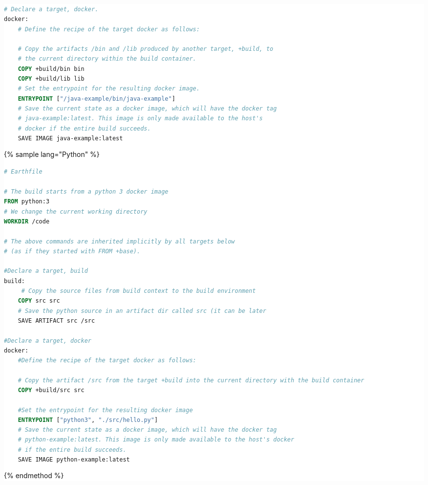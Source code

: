 ```Dockerfile
# Declare a target, docker.
docker:
    # Define the recipe of the target docker as follows:

    # Copy the artifacts /bin and /lib produced by another target, +build, to
    # the current directory within the build container.
    COPY +build/bin bin
    COPY +build/lib lib
    # Set the entrypoint for the resulting docker image.
    ENTRYPOINT ["/java-example/bin/java-example"]
    # Save the current state as a docker image, which will have the docker tag
    # java-example:latest. This image is only made available to the host's
    # docker if the entire build succeeds.
    SAVE IMAGE java-example:latest
```
{% sample lang="Python" %}
```Dockerfile
# Earthfile

# The build starts from a python 3 docker image
FROM python:3
# We change the current working directory
WORKDIR /code

# The above commands are inherited implicitly by all targets below
# (as if they started with FROM +base).

#Declare a target, build
build:
     # Copy the source files from build context to the build environment 
    COPY src src
    # Save the python source in an artifact dir called src (it can be later
    SAVE ARTIFACT src /src

#Declare a target, docker
docker:
    #Define the recipe of the target docker as follows:

    # Copy the artifact /src from the target +build into the current directory with the build container
    COPY +build/src src

    #Set the entrypoint for the resulting docker image
    ENTRYPOINT ["python3", "./src/hello.py"]
    # Save the current state as a docker image, which will have the docker tag
    # python-example:latest. This image is only made available to the host's docker
    # if the entire build succeeds.
    SAVE IMAGE python-example:latest

```
{% endmethod %}
